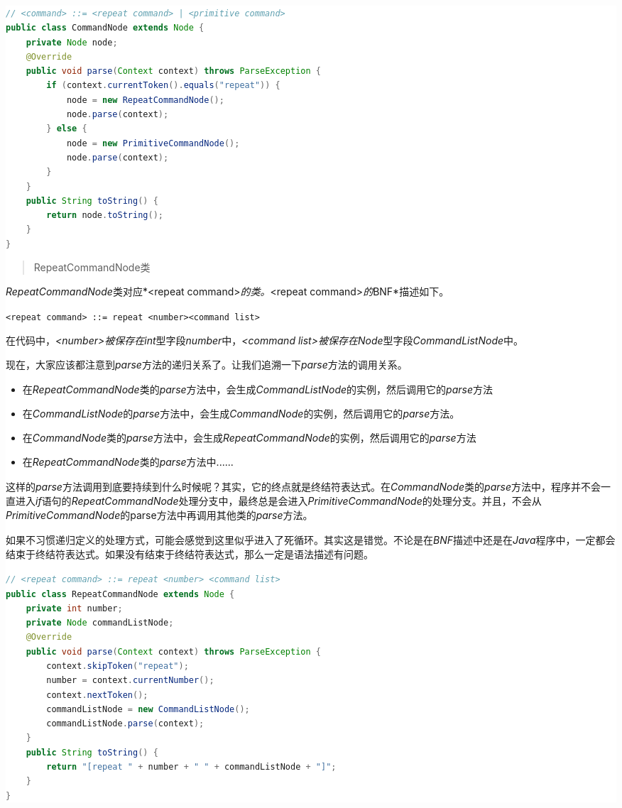 ```java
// <command> ::= <repeat command> | <primitive command>
public class CommandNode extends Node {
    private Node node;
    @Override
    public void parse(Context context) throws ParseException {
        if (context.currentToken().equals("repeat")) {
            node = new RepeatCommandNode();
            node.parse(context);
        } else {
            node = new PrimitiveCommandNode();
            node.parse(context);
        }
    }
    public String toString() {
        return node.toString();
    }
}
```



> RepeatCommandNode类

*RepeatCommandNode*类对应*\<repeat command\>*的类。*\<repeat command\>*的*BNF*描述如下。

`<repeat command> ::= repeat <number><command list>`

在代码中，*\<number\>*被保存在*int*型字段*number*中，*\<command list\>*被保存在*Node*型字段*CommandListNode*中。

现在，大家应该都注意到*parse*方法的递归关系了。让我们追溯一下*parse*方法的调用关系。

+ 在*RepeatCommandNode*类的*parse*方法中，会生成*CommandListNode*的实例，然后调用它的*parse*方法

+ 在*CommandListNode*的*parse*方法中，会生成*CommandNode*的实例，然后调用它的*parse*方法。

+ 在*CommandNode*类的*parse*方法中，会生成*RepeatCommandNode*的实例，然后调用它的*parse*方法

+ 在*RepeatCommandNode*类的*parse*方法中......

这样的*parse*方法调用到底要持续到什么时候呢？其实，它的终点就是终结符表达式。在*CommandNode*类的*parse*方法中，程序并不会一直进入*if*语句的*RepeatCommandNode*处理分支中，最终总是会进入*PrimitiveCommandNode*的处理分支。并且，不会从*PrimitiveCommandNode*的parse方法中再调用其他类的*parse*方法。

如果不习惯递归定义的处理方式，可能会感觉到这里似乎进入了死循环。其实这是错觉。不论是在*BNF*描述中还是在*Java*程序中，一定都会结束于终结符表达式。如果没有结束于终结符表达式，那么一定是语法描述有问题。

```java
// <repeat command> ::= repeat <number> <command list>
public class RepeatCommandNode extends Node {
    private int number;
    private Node commandListNode;
    @Override
    public void parse(Context context) throws ParseException {
        context.skipToken("repeat");
        number = context.currentNumber();
        context.nextToken();
        commandListNode = new CommandListNode();
        commandListNode.parse(context);
    }
    public String toString() {
        return "[repeat " + number + " " + commandListNode + "]";
    }
}
```
